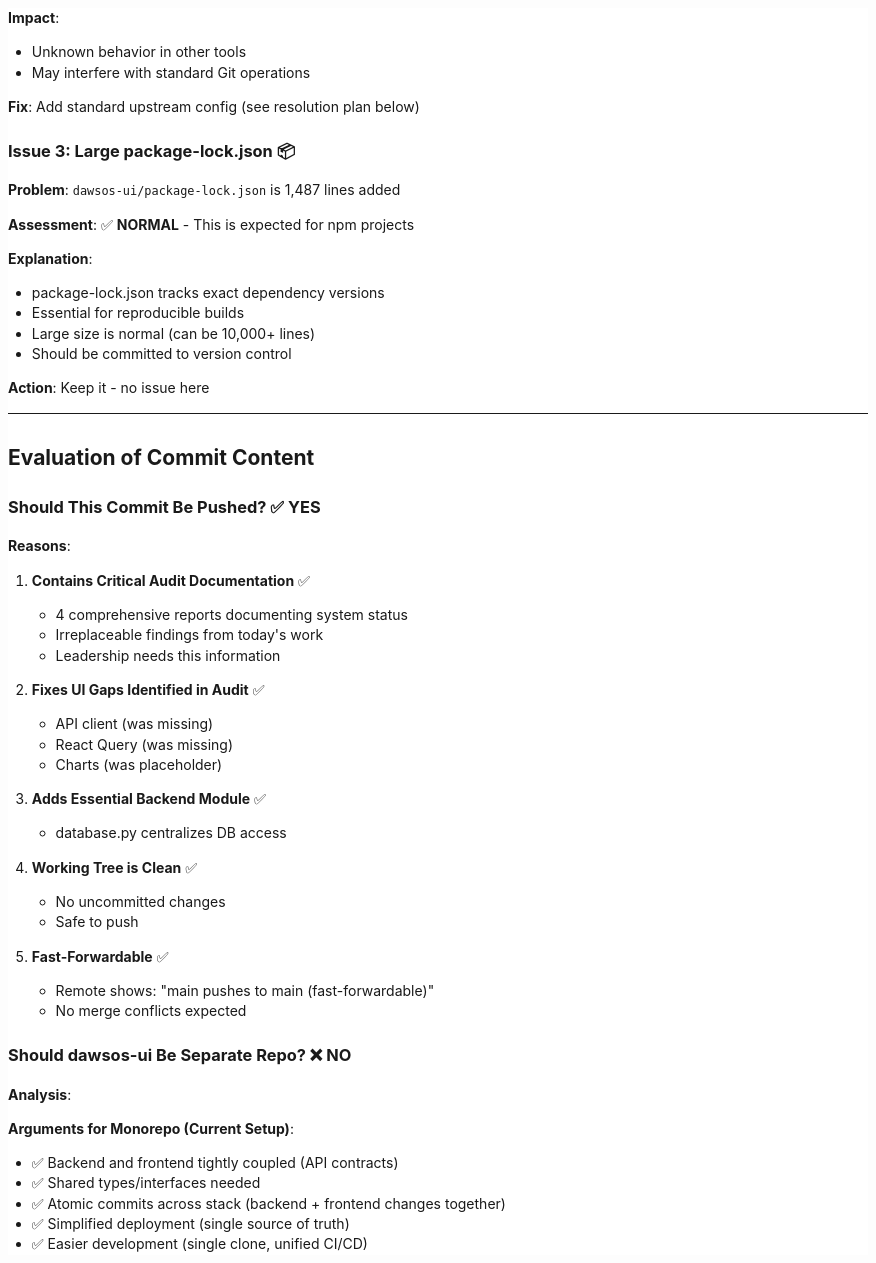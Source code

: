 **Impact**:
- Unknown behavior in other tools
- May interfere with standard Git operations

**Fix**: Add standard upstream config (see resolution plan below)

### Issue 3: Large package-lock.json 📦

**Problem**: `dawsos-ui/package-lock.json` is 1,487 lines added

**Assessment**: ✅ **NORMAL** - This is expected for npm projects

**Explanation**:
- package-lock.json tracks exact dependency versions
- Essential for reproducible builds
- Large size is normal (can be 10,000+ lines)
- Should be committed to version control

**Action**: Keep it - no issue here

---

## Evaluation of Commit Content

### Should This Commit Be Pushed? ✅ **YES**

**Reasons**:

1. **Contains Critical Audit Documentation** ✅
   - 4 comprehensive reports documenting system status
   - Irreplaceable findings from today's work
   - Leadership needs this information

2. **Fixes UI Gaps Identified in Audit** ✅
   - API client (was missing)
   - React Query (was missing)
   - Charts (was placeholder)

3. **Adds Essential Backend Module** ✅
   - database.py centralizes DB access

4. **Working Tree is Clean** ✅
   - No uncommitted changes
   - Safe to push

5. **Fast-Forwardable** ✅
   - Remote shows: "main pushes to main (fast-forwardable)"
   - No merge conflicts expected

### Should dawsos-ui Be Separate Repo? ❌ **NO**

**Analysis**:

**Arguments for Monorepo (Current Setup)**:
- ✅ Backend and frontend tightly coupled (API contracts)
- ✅ Shared types/interfaces needed
- ✅ Atomic commits across stack (backend + frontend changes together)
- ✅ Simplified deployment (single source of truth)
- ✅ Easier development (single clone, unified CI/CD)

